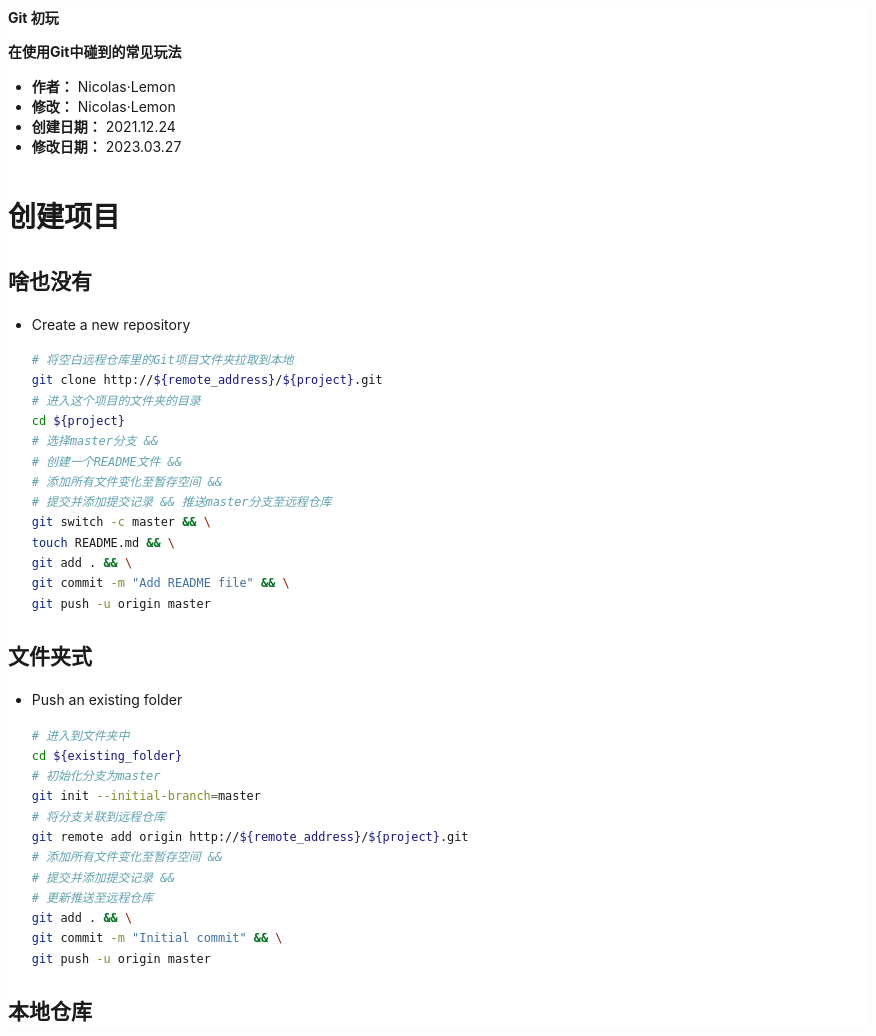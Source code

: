 **Git 初玩**

**在使用Git中碰到的常见玩法**

* **作者：** Nicolas·Lemon
* **修改：** Nicolas·Lemon
* **创建日期：** 2021.12.24
* **修改日期：** 2023.03.27

# 创建项目

## 啥也没有

* Create a new repository
  
  ```bash
  # 将空白远程仓库里的Git项目文件夹拉取到本地
  git clone http://${remote_address}/${project}.git
  # 进入这个项目的文件夹的目录
  cd ${project}
  # 选择master分支 &&
  # 创建一个README文件 &&
  # 添加所有文件变化至暂存空间 &&
  # 提交并添加提交记录 && 推送master分支至远程仓库
  git switch -c master && \
  touch README.md && \
  git add . && \
  git commit -m "Add README file" && \
  git push -u origin master
  ```

## 文件夹式

* Push an existing folder
  
  ```bash
  # 进入到文件夹中
  cd ${existing_folder}
  # 初始化分支为master
  git init --initial-branch=master
  # 将分支关联到远程仓库
  git remote add origin http://${remote_address}/${project}.git
  # 添加所有文件变化至暂存空间 &&
  # 提交并添加提交记录 &&
  # 更新推送至远程仓库
  git add . && \
  git commit -m "Initial commit" && \
  git push -u origin master
  ```

## 本地仓库
